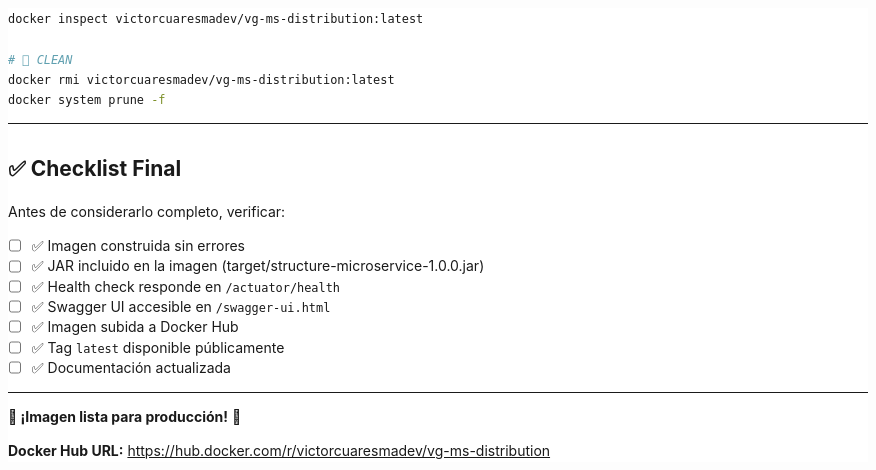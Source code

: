 ```bash
docker inspect victorcuaresmadev/vg-ms-distribution:latest

# 🧹 CLEAN
docker rmi victorcuaresmadev/vg-ms-distribution:latest
docker system prune -f
```

---

## ✅ Checklist Final

Antes de considerarlo completo, verificar:

- [ ] ✅ Imagen construida sin errores
- [ ] ✅ JAR incluido en la imagen (target/structure-microservice-1.0.0.jar)
- [ ] ✅ Health check responde en `/actuator/health`
- [ ] ✅ Swagger UI accesible en `/swagger-ui.html`
- [ ] ✅ Imagen subida a Docker Hub
- [ ] ✅ Tag `latest` disponible públicamente
- [ ] ✅ Documentación actualizada

---

**🎯 ¡Imagen lista para producción!** 🚀

**Docker Hub URL:** https://hub.docker.com/r/victorcuaresmadev/vg-ms-distribution